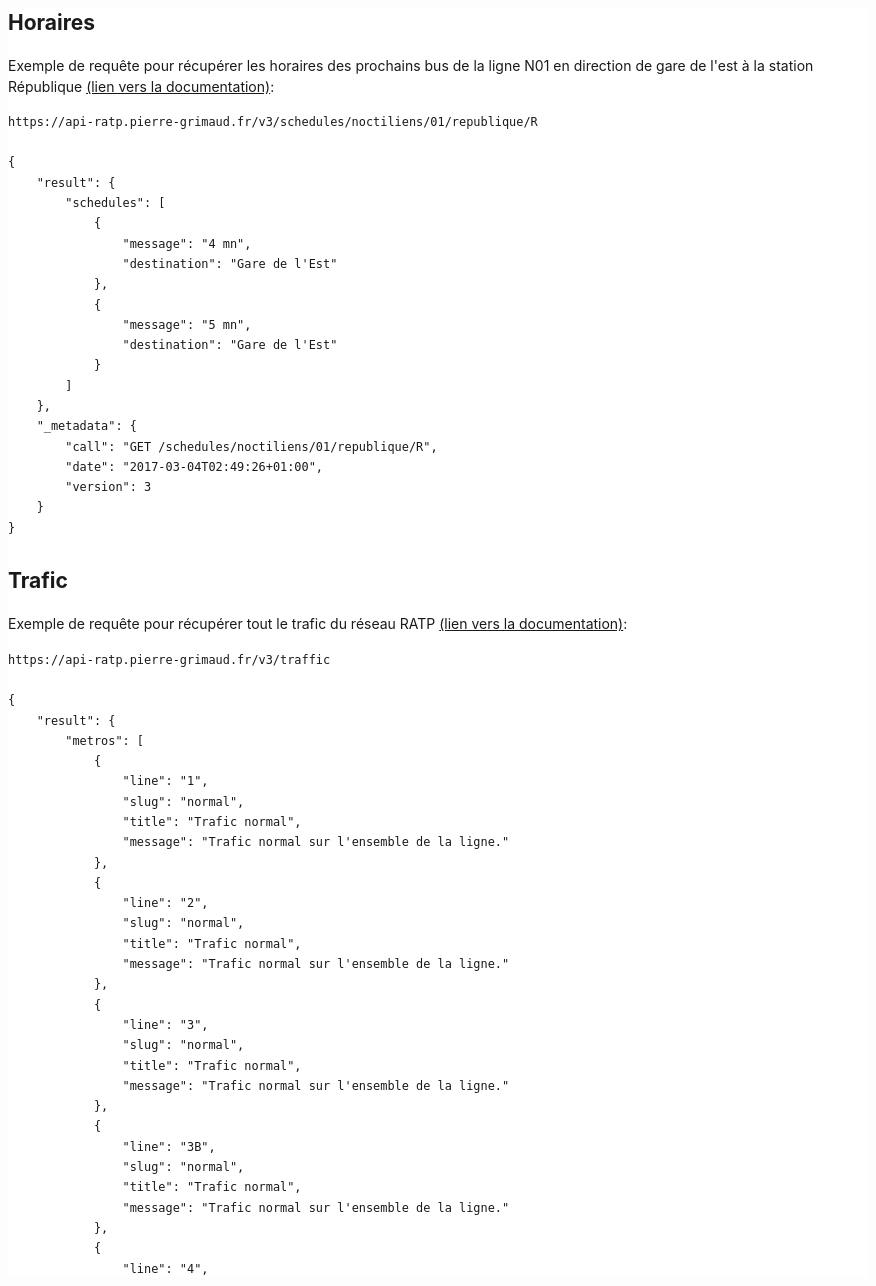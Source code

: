 ## Horaires

Exemple de requête pour récupérer les horaires des prochains bus de la ligne N01 en direction de gare de l'est à la station République [(lien vers la documentation)](https://api-ratp.pierre-grimaud.fr/v3/documentation#section-Schedules): 

    https://api-ratp.pierre-grimaud.fr/v3/schedules/noctiliens/01/republique/R

    {
        "result": {
            "schedules": [
                {
                    "message": "4 mn",
                    "destination": "Gare de l'Est"
                },
                {
                    "message": "5 mn",
                    "destination": "Gare de l'Est"
                }
            ]
        },
        "_metadata": {
            "call": "GET /schedules/noctiliens/01/republique/R",
            "date": "2017-03-04T02:49:26+01:00",
            "version": 3
        }
    }
    
## Trafic

Exemple de requête pour récupérer tout le trafic du réseau RATP [(lien vers la documentation)](https://api-ratp.pierre-grimaud.fr/v3/documentation#section-Traffic): 

    https://api-ratp.pierre-grimaud.fr/v3/traffic
    
    {
        "result": {
            "metros": [
                {
                    "line": "1",
                    "slug": "normal",
                    "title": "Trafic normal",
                    "message": "Trafic normal sur l'ensemble de la ligne."
                },
                {
                    "line": "2",
                    "slug": "normal",
                    "title": "Trafic normal",
                    "message": "Trafic normal sur l'ensemble de la ligne."
                },
                {
                    "line": "3",
                    "slug": "normal",
                    "title": "Trafic normal",
                    "message": "Trafic normal sur l'ensemble de la ligne."
                },
                {
                    "line": "3B",
                    "slug": "normal",
                    "title": "Trafic normal",
                    "message": "Trafic normal sur l'ensemble de la ligne."
                },
                {
                    "line": "4",